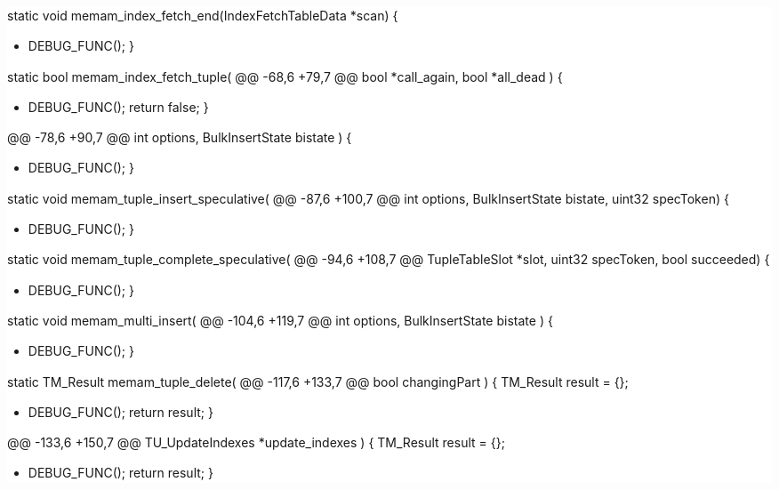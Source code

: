  static void memam_index_fetch_end(IndexFetchTableData *scan) {
+ DEBUG_FUNC();
 }

 static bool memam_index_fetch_tuple(
@@ -68,6 +79,7 @@
   bool *call_again,
   bool *all_dead
 ) {
+ DEBUG_FUNC();
   return false;
 }

@@ -78,6 +90,7 @@
   int options,
   BulkInsertState bistate
 ) {
+ DEBUG_FUNC();
 }

 static void memam_tuple_insert_speculative(
@@ -87,6 +100,7 @@
   int options,
   BulkInsertState bistate,
   uint32 specToken) {
+ DEBUG_FUNC();
 }

 static void memam_tuple_complete_speculative(
@@ -94,6 +108,7 @@
   TupleTableSlot *slot,
   uint32 specToken,
   bool succeeded) {
+ DEBUG_FUNC();
 }

 static void memam_multi_insert(
@@ -104,6 +119,7 @@
   int options,
   BulkInsertState bistate
 ) {
+ DEBUG_FUNC();
 }

 static TM_Result memam_tuple_delete(
@@ -117,6 +133,7 @@
   bool changingPart
 ) {
   TM_Result result = {};
+ DEBUG_FUNC();
   return result;
 }

@@ -133,6 +150,7 @@
   TU_UpdateIndexes *update_indexes
 ) {
   TM_Result result = {};
+ DEBUG_FUNC();
   return result;
 }

